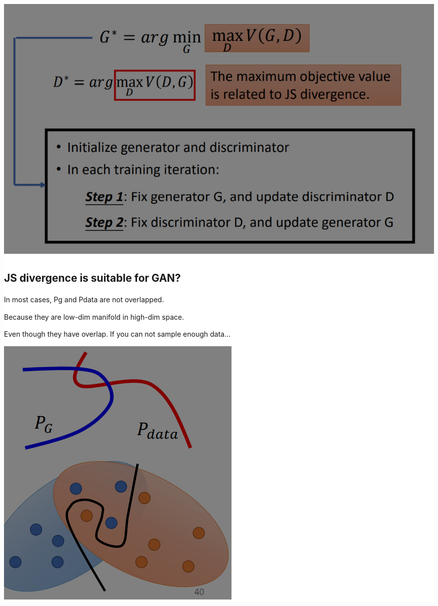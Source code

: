 ![image-20211019182242457](An%20Introduction%20to%20GAN.assets/image-20211019182242457.png)



## JS divergence is suitable for GAN?

In most cases, Pg and Pdata are not overlapped.

Because they are low-dim manifold in high-dim space.

Even though they have overlap. If you can not sample enough data... 

![image-20211019223657177](An%20Introduction%20to%20GAN.assets/image-20211019223657177.png)
